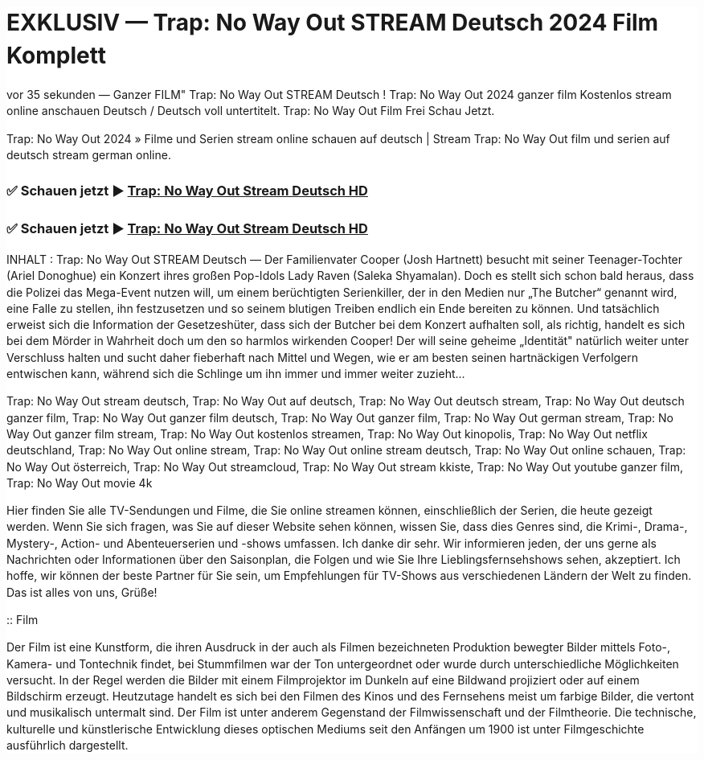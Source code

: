 # EXKLUSIV — Trap: No Way Out STREAM Deutsch 2024 Film Komplett

vor 35 sekunden — Ganzer FILM" Trap: No Way Out STREAM Deutsch ! Trap: No Way Out 2024 ganzer film Kostenlos stream online anschauen Deutsch / Deutsch voll untertitelt. Trap: No Way Out Film Frei Schau Jetzt.

Trap: No Way Out 2024 » Filme und Serien stream online schauen auf deutsch | Stream Trap: No Way Out film und serien auf deutsch stream german online.

### ✅ Schauen jetzt ▶️ [Trap: No Way Out Stream Deutsch HD](https://popcorn-tv.online/de/movie/1032823/trap)

### ✅ Schauen jetzt ▶️ [Trap: No Way Out Stream Deutsch HD](https://popcorn-tv.online/de/movie/1032823/trap)

INHALT : Trap: No Way Out STREAM Deutsch — Der Familienvater Cooper (Josh Hartnett) besucht mit seiner Teenager-Tochter (Ariel Donoghue) ein Konzert ihres großen Pop-Idols Lady Raven (Saleka Shyamalan). Doch es stellt sich schon bald heraus, dass die Polizei das Mega-Event nutzen will, um einem berüchtigten Serienkiller, der in den Medien nur „The Butcher“ genannt wird, eine Falle zu stellen, ihn festzusetzen und so seinem blutigen Treiben endlich ein Ende bereiten zu können. Und tatsächlich erweist sich die Information der Gesetzeshüter, dass sich der Butcher bei dem Konzert aufhalten soll, als richtig, handelt es sich bei dem Mörder in Wahrheit doch um den so harmlos wirkenden Cooper! Der will seine geheime „Identität" natürlich weiter unter Verschluss halten und sucht daher fieberhaft nach Mittel und Wegen, wie er am besten seinen hartnäckigen Verfolgern entwischen kann, während sich die Schlinge um ihn immer und immer weiter zuzieht...

Trap: No Way Out stream deutsch, Trap: No Way Out auf deutsch, Trap: No Way Out deutsch stream, Trap: No Way Out deutsch ganzer film, Trap: No Way Out ganzer film deutsch, Trap: No Way Out ganzer film, Trap: No Way Out german stream, Trap: No Way Out ganzer film stream, Trap: No Way Out kostenlos streamen, Trap: No Way Out kinopolis, Trap: No Way Out netflix deutschland, Trap: No Way Out online stream, Trap: No Way Out online stream deutsch, Trap: No Way Out online schauen, Trap: No Way Out österreich, Trap: No Way Out streamcloud, Trap: No Way Out stream kkiste, Trap: No Way Out youtube ganzer film, Trap: No Way Out movie 4k

Hier finden Sie alle TV-Sendungen und Filme, die Sie online streamen können, einschließlich der Serien, die heute gezeigt werden. Wenn Sie sich fragen, was Sie auf dieser Website sehen können, wissen Sie, dass dies Genres sind, die Krimi-, Drama-, Mystery-, Action- und Abenteuerserien und -shows umfassen. Ich danke dir sehr. Wir informieren jeden, der uns gerne als Nachrichten oder Informationen über den Saisonplan, die Folgen und wie Sie Ihre Lieblingsfernsehshows sehen, akzeptiert. Ich hoffe, wir können der beste Partner für Sie sein, um Empfehlungen für TV-Shows aus verschiedenen Ländern der Welt zu finden. Das ist alles von uns, Grüße!

:: Film

Der Film ist eine Kunstform, die ihren Ausdruck in der auch als Filmen bezeichneten Produktion bewegter Bilder mittels Foto-, Kamera- und Tontechnik findet, bei Stummfilmen war der Ton untergeordnet oder wurde durch unterschiedliche Möglichkeiten versucht. In der Regel werden die Bilder mit einem Filmprojektor im Dunkeln auf eine Bildwand projiziert oder auf einem Bildschirm erzeugt. Heutzutage handelt es sich bei den Filmen des Kinos und des Fernsehens meist um farbige Bilder, die vertont und musikalisch untermalt sind. Der Film ist unter anderem Gegenstand der Filmwissenschaft und der Filmtheorie. Die technische, kulturelle und künstlerische Entwicklung dieses optischen Mediums seit den Anfängen um 1900 ist unter Filmgeschichte ausführlich dargestellt.
